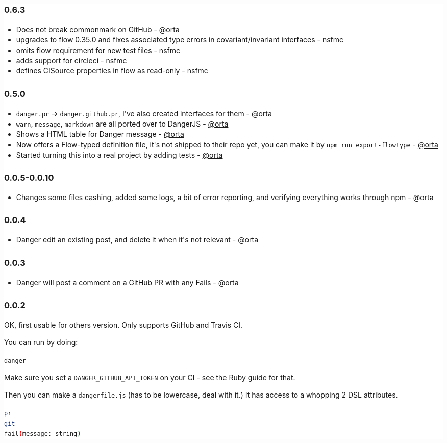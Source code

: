 ### 0.6.3

- Does not break commonmark on GitHub - [@orta]
- upgrades to flow 0.35.0 and fixes associated type errors in covariant/invariant interfaces - nsfmc
- omits flow requirement for new test files - nsfmc
- adds support for circleci - nsfmc
- defines CISource properties in flow as read-only - nsfmc

### 0.5.0

- `danger.pr` -> `danger.github.pr`, I've also created interfaces for them - [@orta]
- `warn`, `message`, `markdown` are all ported over to DangerJS - [@orta]
- Shows a HTML table for Danger message - [@orta]
- Now offers a Flow-typed definition file, it's not shipped to their repo yet, you can make it by
  `npm run export-flowtype` - [@orta]
- Started turning this into a real project by adding tests - [@orta]

### 0.0.5-0.0.10

- Changes some files cashing, added some logs, a bit of error reporting, and verifying everything works through npm -
  [@orta]

### 0.0.4

- Danger edit an existing post, and delete it when it's not relevant - [@orta]

### 0.0.3

- Danger will post a comment on a GitHub PR with any Fails - [@orta]

### 0.0.2

OK, first usable for others version. Only supports GitHub and Travis CI.

You can run by doing:

```sh
danger
```

Make sure you set a `DANGER_GITHUB_API_TOKEN` on your CI -
[see the Ruby guide](http://danger.systems/guides/getting_started.html#setting-up-danger-to-run-on-your-ci) for that.

Then you can make a `dangerfile.js` (has to be lowercase, deal with it.) It has access to a whopping 2 DSL attributes.

```sh
pr
git
fail(message: string)
```


[danger-swift]: https://github.com/danger/danger-swift
[swift-json]: https://github.com/danger/danger-swift/blob/master/fixtures/eidolon_609.json
[swift-first-pr]: https://github.com/danger/danger-swift/pull/12
[danger-swift]: https://github.com/danger/danger-swift#danger-swift
[danger-go]: https://github.com/bdotdub/danger-go
[@adam-moss]: https://github.com/adam-moss
[@adamnoakes]: https://github.com/adamnoakes
[@aghassi]: https://github.com/aghassi
[@ashfurrow]: https://github.com/ashfurrow
[@azz]: https://github.com/azz
[@caffodian]: https://github.com/caffodian
[@codestergit]: https://github.com/codestergit
[@cwright017]: https://github.com/Cwright017
[@cysp]: https://github.com/cysp
[@danielrosenwasser]: https://github.com/DanielRosenwasser
[@davidbrunow]: https://github.com/davidbrunow
[@dfalling]: https://github.com/dfalling
[@f-meloni]: https://github.com/f-meloni
[@fbartho]: https://github.com/fbartho
[@fwal]: https://github.com/fwal
[@happylinks]: https://github.com/happylinks
[@hongrich]: https://github.com/hongrich
[@hellocore]: https://github.com/HelloCore
[@imorente]: https://github.com/imorente
[@joarwilk]: https://github.com/joarwilk
[@johansteffner]: https://github.com/johansteffner
[@joshacheson]: https://github.com/joshacheson
[@keplersj]: https://github.com/keplersj
[@langovoi]: https://github.com/langovoi
[@mifi]: https://github.com/ionutmiftode
[@mxstbr]: https://github.com/mxstbr
[@ninjaprox]: https://github.com/ninjaprox
[@nminhnguyen]: https://github.com/NMinhNguyen
[@nornagon]: https://github.com/nornagon
[@orta]: https://github.com/orta
[@osmestad]: https://github.com/osmestad
[@patrickkempff]: https://github.com/patrickkempff
[@peterjgrainger]: https://github.com/peterjgrainger
[@randak]: https://github.com/randak
[@ravanscafi]: https://github.com/ravanscafi
[@rohit-smpx]: https://github.com/rohit-smpx
[@sajjadzamani]: https://github.com/sajjadzamani
[@sebinsua]: https://github.com/sebinsua
[@sgtcoolguy]: https://github.com/sgtcoolguy
[@sharkysharks]: https://github.com/sharkysharks
[@stevemoser]: https://github.com/stevemoser
[@stevenp]: https://github.com/stevenp
[@sunshinejr]: https://github.com/sunshinejr
[@tychota]: https://github.com/tychota
[@urkle]: https://github.com/urkle
[@wizardishungry]: https://github.com/wizardishungry
[@dblandin]: https://github.com/dblandin
[@paulmelnikow]: https://github.com/paulmelnikow
[@ds300]: https://github.com/ds300
[@jamime]: https://github.com/jamime
[@mrndjo]: https://github.com/mrndjo
[@bigkraig]: https://github.com/bigkraig
[@notjosh]: https://github.com/notjosh
[@iljadaderko]: https://github.com/IljaDaderko